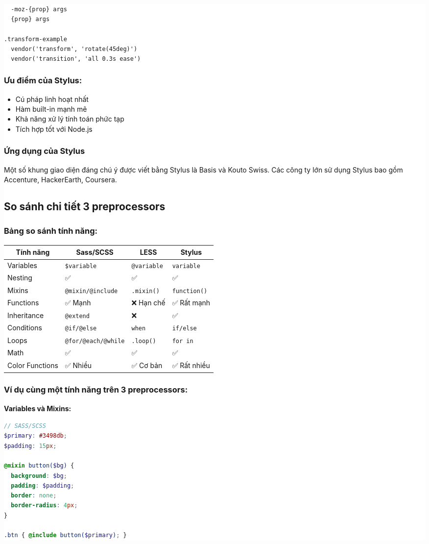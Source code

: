 ```stylus
  -moz-{prop} args
  {prop} args

.transform-example
  vendor('transform', 'rotate(45deg)')
  vendor('transition', 'all 0.3s ease')
```

### **Ưu điểm của Stylus:**
- Cú pháp linh hoạt nhất
- Hàm built-in mạnh mẽ
- Khả năng xử lý tính toán phức tạp
- Tích hợp tốt với Node.js

### **Ứng dụng của Stylus**
Một số khung giao diện đáng chú ý được viết bằng Stylus là Basis và Kouto Swiss. Các công ty lớn sử dụng Stylus bao gồm Accenture, HackerEarth, Coursera.

## **So sánh chi tiết 3 preprocessors**

### **Bảng so sánh tính năng:**

| Tính năng | Sass/SCSS | LESS | Stylus |
|-----------|-----------|------|--------|
| Variables | `$variable` | `@variable` | `variable` |
| Nesting | ✅ | ✅ | ✅ |
| Mixins | `@mixin/@include` | `.mixin()` | `function()` |
| Functions | ✅ Mạnh | ❌ Hạn chế | ✅ Rất mạnh |
| Inheritance | `@extend` | ❌ | ✅ |
| Conditions | `@if/@else` | `when` | `if/else` |
| Loops | `@for/@each/@while` | `.loop()` | `for in` |
| Math | ✅ | ✅ | ✅ |
| Color Functions | ✅ Nhiều | ✅ Cơ bản | ✅ Rất nhiều |

### **Ví dụ cùng một tính năng trên 3 preprocessors:**

**Variables và Mixins:**

```scss
// SASS/SCSS
$primary: #3498db;
$padding: 15px;

@mixin button($bg) {
  background: $bg;
  padding: $padding;
  border: none;
  border-radius: 4px;
}

.btn { @include button($primary); }
```

